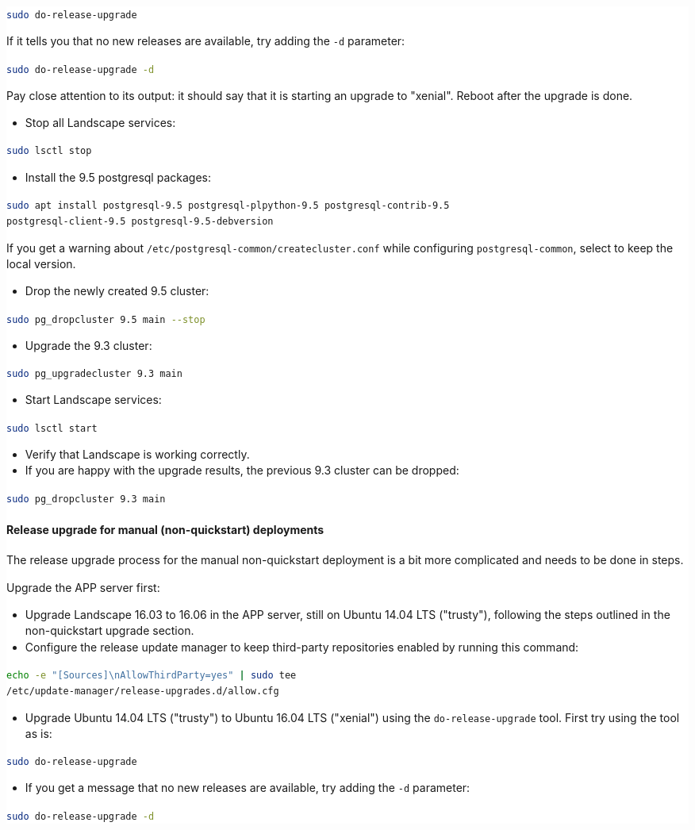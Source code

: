 ```bash
sudo do-release-upgrade
```

If it tells you that no new releases are available, try adding the `-d` 
parameter:

```bash
sudo do-release-upgrade -d
```
Pay close attention to its output: it should say that it is starting an upgrade 
to "xenial". Reboot after the upgrade is done.
 * Stop all Landscape services:

```bash
sudo lsctl stop
```
 * Install the 9.5 postgresql packages:

```bash
sudo apt install postgresql-9.5 postgresql-plpython-9.5 postgresql-contrib-9.5 
postgresql-client-9.5 postgresql-9.5-debversion
```

If you get a warning about `/etc/postgresql-common/createcluster.conf` while 
configuring `postgresql-common`, select to keep the local version.
 * Drop the newly created 9.5 cluster:

```bash
sudo pg_dropcluster 9.5 main --stop
```

 * Upgrade the 9.3 cluster:

```bash
sudo pg_upgradecluster 9.3 main
```

 * Start Landscape services:

```bash
sudo lsctl start
```
 * Verify that Landscape is working correctly.
 * If you are happy with the upgrade results, the previous 9.3 cluster can be 
dropped:

```bash
sudo pg_dropcluster 9.3 main
```

#### Release upgrade for manual (non-quickstart) deployments 

The release upgrade process for the manual non-quickstart deployment is a bit 
more complicated and needs to be done in steps.

Upgrade the APP server first:
 - Upgrade Landscape 16.03 to 16.06 in the APP server, still on Ubuntu 14.04 LTS ("trusty"), 
 following the steps outlined in the non-quickstart upgrade section.
 - Configure the release update manager to keep third-party repositories enabled by running this command:  
```bash
echo -e "[Sources]\nAllowThirdParty=yes" | sudo tee 
/etc/update-manager/release-upgrades.d/allow.cfg
```
 - Upgrade Ubuntu 14.04 LTS ("trusty") to Ubuntu 16.04 LTS ("xenial") using the 
`do-release-upgrade` tool. First try using the tool as is:
```bash
sudo do-release-upgrade
```
  - If you get a message that no new releases are available, try adding the `-d` parameter:
```bash
sudo do-release-upgrade -d
```

[16.07 OpenStack charms]: https://wiki.ubuntu.com/ServerTeam/OpenStackCharms/ReleaseNotes1607